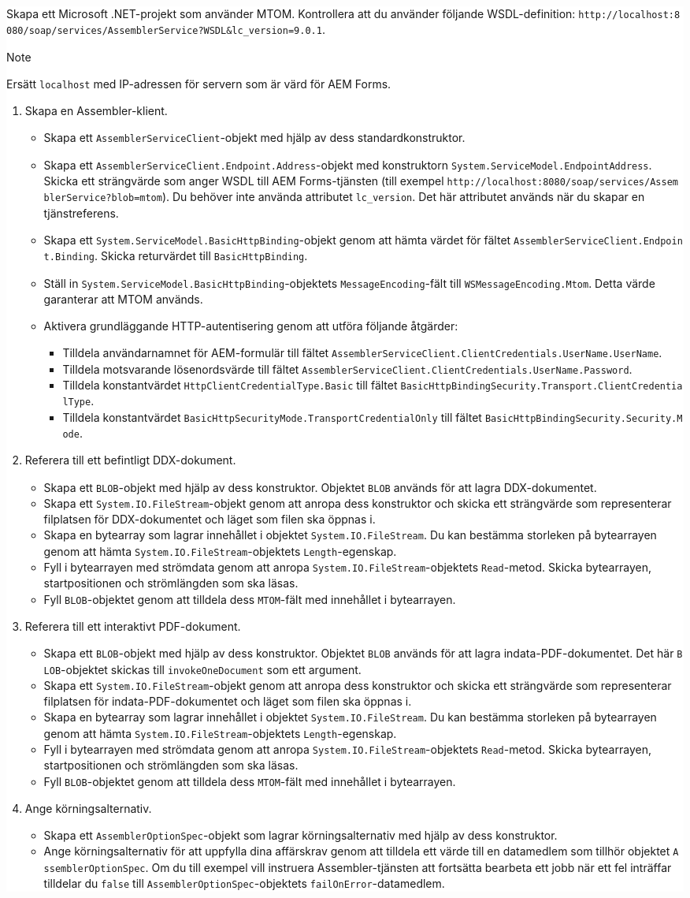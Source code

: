    Skapa ett Microsoft .NET-projekt som använder MTOM. Kontrollera att du använder följande WSDL-definition: `http://localhost:8080/soap/services/AssemblerService?WSDL&lc_version=9.0.1`.

   >[!NOTE]
   >
   >Ersätt `localhost` med IP-adressen för servern som är värd för AEM Forms.

1. Skapa en Assembler-klient.

   * Skapa ett `AssemblerServiceClient`-objekt med hjälp av dess standardkonstruktor.
   * Skapa ett `AssemblerServiceClient.Endpoint.Address`-objekt med konstruktorn `System.ServiceModel.EndpointAddress`. Skicka ett strängvärde som anger WSDL till AEM Forms-tjänsten (till exempel `http://localhost:8080/soap/services/AssemblerService?blob=mtom`). Du behöver inte använda attributet `lc_version`. Det här attributet används när du skapar en tjänstreferens.
   * Skapa ett `System.ServiceModel.BasicHttpBinding`-objekt genom att hämta värdet för fältet `AssemblerServiceClient.Endpoint.Binding`. Skicka returvärdet till `BasicHttpBinding`.
   * Ställ in `System.ServiceModel.BasicHttpBinding`-objektets `MessageEncoding`-fält till `WSMessageEncoding.Mtom`. Detta värde garanterar att MTOM används.
   * Aktivera grundläggande HTTP-autentisering genom att utföra följande åtgärder:

      * Tilldela användarnamnet för AEM-formulär till fältet `AssemblerServiceClient.ClientCredentials.UserName.UserName`.
      * Tilldela motsvarande lösenordsvärde till fältet `AssemblerServiceClient.ClientCredentials.UserName.Password`.
      * Tilldela konstantvärdet `HttpClientCredentialType.Basic` till fältet `BasicHttpBindingSecurity.Transport.ClientCredentialType`.
      * Tilldela konstantvärdet `BasicHttpSecurityMode.TransportCredentialOnly` till fältet `BasicHttpBindingSecurity.Security.Mode`.

1. Referera till ett befintligt DDX-dokument.

   * Skapa ett `BLOB`-objekt med hjälp av dess konstruktor. Objektet `BLOB` används för att lagra DDX-dokumentet.
   * Skapa ett `System.IO.FileStream`-objekt genom att anropa dess konstruktor och skicka ett strängvärde som representerar filplatsen för DDX-dokumentet och läget som filen ska öppnas i.
   * Skapa en bytearray som lagrar innehållet i objektet `System.IO.FileStream`. Du kan bestämma storleken på bytearrayen genom att hämta `System.IO.FileStream`-objektets `Length`-egenskap.
   * Fyll i bytearrayen med strömdata genom att anropa `System.IO.FileStream`-objektets `Read`-metod. Skicka bytearrayen, startpositionen och strömlängden som ska läsas.
   * Fyll `BLOB`-objektet genom att tilldela dess `MTOM`-fält med innehållet i bytearrayen.

1. Referera till ett interaktivt PDF-dokument.

   * Skapa ett `BLOB`-objekt med hjälp av dess konstruktor. Objektet `BLOB` används för att lagra indata-PDF-dokumentet. Det här `BLOB`-objektet skickas till `invokeOneDocument` som ett argument.
   * Skapa ett `System.IO.FileStream`-objekt genom att anropa dess konstruktor och skicka ett strängvärde som representerar filplatsen för indata-PDF-dokumentet och läget som filen ska öppnas i.
   * Skapa en bytearray som lagrar innehållet i objektet `System.IO.FileStream`. Du kan bestämma storleken på bytearrayen genom att hämta `System.IO.FileStream`-objektets `Length`-egenskap.
   * Fyll i bytearrayen med strömdata genom att anropa `System.IO.FileStream`-objektets `Read`-metod. Skicka bytearrayen, startpositionen och strömlängden som ska läsas.
   * Fyll `BLOB`-objektet genom att tilldela dess `MTOM`-fält med innehållet i bytearrayen.

1. Ange körningsalternativ.

   * Skapa ett `AssemblerOptionSpec`-objekt som lagrar körningsalternativ med hjälp av dess konstruktor.
   * Ange körningsalternativ för att uppfylla dina affärskrav genom att tilldela ett värde till en datamedlem som tillhör objektet `AssemblerOptionSpec`. Om du till exempel vill instruera Assembler-tjänsten att fortsätta bearbeta ett jobb när ett fel inträffar tilldelar du `false` till `AssemblerOptionSpec`-objektets `failOnError`-datamedlem.
